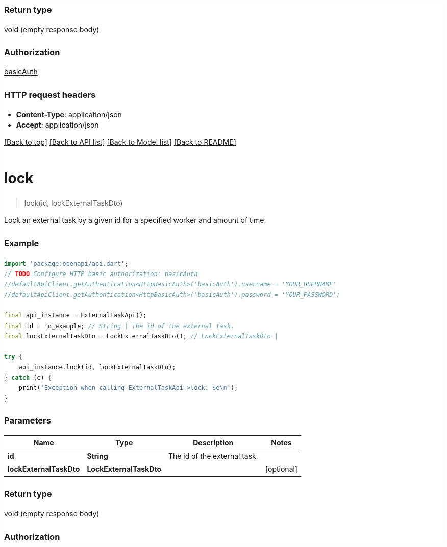 ### Return type

void (empty response body)

### Authorization

[basicAuth](../README.md#basicAuth)

### HTTP request headers

 - **Content-Type**: application/json
 - **Accept**: application/json

[[Back to top]](#) [[Back to API list]](../README.md#documentation-for-api-endpoints) [[Back to Model list]](../README.md#documentation-for-models) [[Back to README]](../README.md)

# **lock**
> lock(id, lockExternalTaskDto)



Lock an external task by a given id for a specified worker and amount of time.

### Example
```dart
import 'package:openapi/api.dart';
// TODO Configure HTTP basic authorization: basicAuth
//defaultApiClient.getAuthentication<HttpBasicAuth>('basicAuth').username = 'YOUR_USERNAME'
//defaultApiClient.getAuthentication<HttpBasicAuth>('basicAuth').password = 'YOUR_PASSWORD';

final api_instance = ExternalTaskApi();
final id = id_example; // String | The id of the external task.
final lockExternalTaskDto = LockExternalTaskDto(); // LockExternalTaskDto | 

try {
    api_instance.lock(id, lockExternalTaskDto);
} catch (e) {
    print('Exception when calling ExternalTaskApi->lock: $e\n');
}
```

### Parameters

Name | Type | Description  | Notes
------------- | ------------- | ------------- | -------------
 **id** | **String**| The id of the external task. | 
 **lockExternalTaskDto** | [**LockExternalTaskDto**](LockExternalTaskDto.md)|  | [optional] 

### Return type

void (empty response body)

### Authorization
